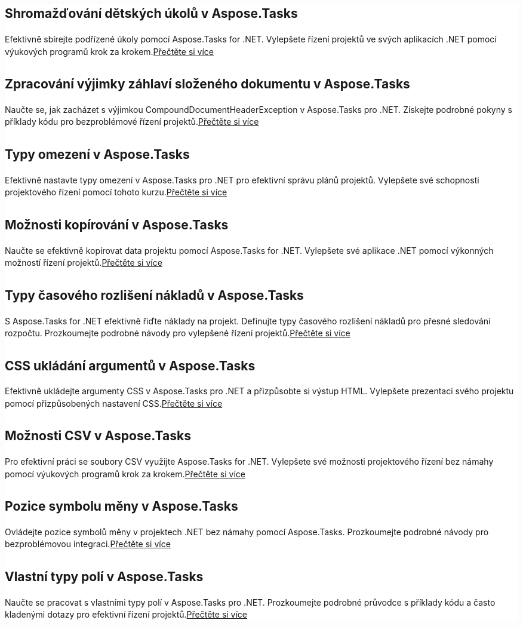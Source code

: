 ## Shromažďování dětských úkolů v Aspose.Tasks

 Efektivně sbírejte podřízené úkoly pomocí Aspose.Tasks for .NET. Vylepšete řízení projektů ve svých aplikacích .NET pomocí výukových programů krok za krokem.[Přečtěte si více](./child-tasks-collector/)

## Zpracování výjimky záhlaví složeného dokumentu v Aspose.Tasks

 Naučte se, jak zacházet s výjimkou CompoundDocumentHeaderException v Aspose.Tasks pro .NET. Získejte podrobné pokyny s příklady kódu pro bezproblémové řízení projektů.[Přečtěte si více](./compound-document-header-exception/)

## Typy omezení v Aspose.Tasks

 Efektivně nastavte typy omezení v Aspose.Tasks pro .NET pro efektivní správu plánů projektů. Vylepšete své schopnosti projektového řízení pomocí tohoto kurzu.[Přečtěte si více](./constraint-types/)

## Možnosti kopírování v Aspose.Tasks

 Naučte se efektivně kopírovat data projektu pomocí Aspose.Tasks for .NET. Vylepšete své aplikace .NET pomocí výkonných možností řízení projektů.[Přečtěte si více](./copy-options/)

## Typy časového rozlišení nákladů v Aspose.Tasks

 S Aspose.Tasks for .NET efektivně řiďte náklady na projekt. Definujte typy časového rozlišení nákladů pro přesné sledování rozpočtu. Prozkoumejte podrobné návody pro vylepšené řízení projektů.[Přečtěte si více](./cost-accrual-types/)

## CSS ukládání argumentů v Aspose.Tasks

 Efektivně ukládejte argumenty CSS v Aspose.Tasks pro .NET a přizpůsobte si výstup HTML. Vylepšete prezentaci svého projektu pomocí přizpůsobených nastavení CSS.[Přečtěte si více](./css-saving-arguments/)

## Možnosti CSV v Aspose.Tasks

 Pro efektivní práci se soubory CSV využijte Aspose.Tasks for .NET. Vylepšete své možnosti projektového řízení bez námahy pomocí výukových programů krok za krokem.[Přečtěte si více](./csv-options/)

## Pozice symbolu měny v Aspose.Tasks

 Ovládejte pozice symbolů měny v projektech .NET bez námahy pomocí Aspose.Tasks. Prozkoumejte podrobné návody pro bezproblémovou integraci.[Přečtěte si více](./currency-symbol-positions/)

## Vlastní typy polí v Aspose.Tasks

 Naučte se pracovat s vlastními typy polí v Aspose.Tasks pro .NET. Prozkoumejte podrobné průvodce s příklady kódu a často kladenými dotazy pro efektivní řízení projektů.[Přečtěte si více](./custom-field-types/)
